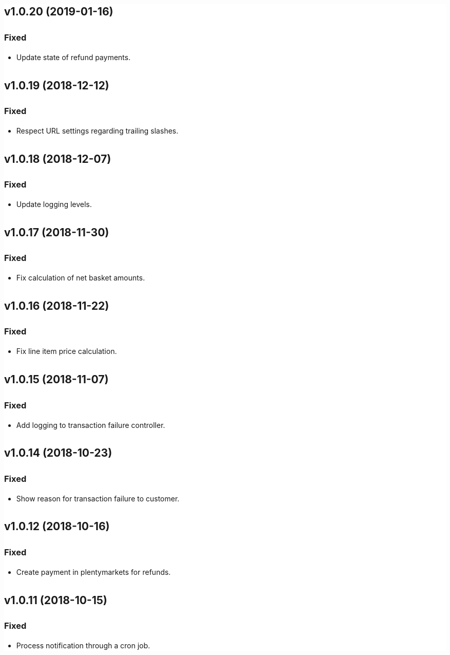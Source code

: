 ## v1.0.20 (2019-01-16)

### Fixed
- Update state of refund payments.

## v1.0.19 (2018-12-12)

### Fixed
- Respect URL settings regarding trailing slashes.

## v1.0.18 (2018-12-07)

### Fixed
- Update logging levels.

## v1.0.17 (2018-11-30)

### Fixed
- Fix calculation of net basket amounts.

## v1.0.16 (2018-11-22)

### Fixed
- Fix line item price calculation.

## v1.0.15 (2018-11-07)

### Fixed
- Add logging to transaction failure controller.

## v1.0.14 (2018-10-23)

### Fixed
- Show reason for transaction failure to customer.

## v1.0.12 (2018-10-16)

### Fixed
- Create payment in plentymarkets for refunds.

## v1.0.11 (2018-10-15)

### Fixed
- Process notification through a cron job.
